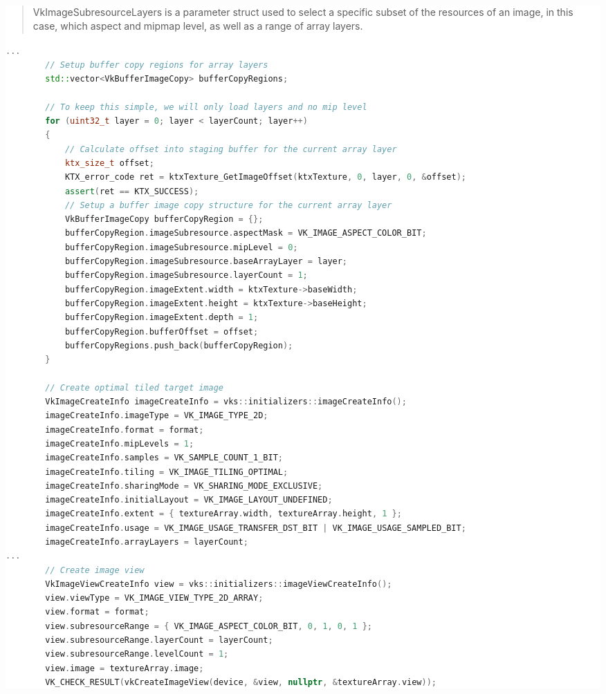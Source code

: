 > 
> VkImageSubresourceLayers is a parameter struct used to select a specific subset of the resources of an image, in this case, which aspect and mipmap level, as well as a range of array layers.

```cpp
...
		// Setup buffer copy regions for array layers
		std::vector<VkBufferImageCopy> bufferCopyRegions;

		// To keep this simple, we will only load layers and no mip level
		for (uint32_t layer = 0; layer < layerCount; layer++)
		{
			// Calculate offset into staging buffer for the current array layer
			ktx_size_t offset;
			KTX_error_code ret = ktxTexture_GetImageOffset(ktxTexture, 0, layer, 0, &offset);
			assert(ret == KTX_SUCCESS);
			// Setup a buffer image copy structure for the current array layer
			VkBufferImageCopy bufferCopyRegion = {};
			bufferCopyRegion.imageSubresource.aspectMask = VK_IMAGE_ASPECT_COLOR_BIT;
			bufferCopyRegion.imageSubresource.mipLevel = 0;
			bufferCopyRegion.imageSubresource.baseArrayLayer = layer;
			bufferCopyRegion.imageSubresource.layerCount = 1;
			bufferCopyRegion.imageExtent.width = ktxTexture->baseWidth;
			bufferCopyRegion.imageExtent.height = ktxTexture->baseHeight;
			bufferCopyRegion.imageExtent.depth = 1;
			bufferCopyRegion.bufferOffset = offset;
			bufferCopyRegions.push_back(bufferCopyRegion);
		}

		// Create optimal tiled target image
		VkImageCreateInfo imageCreateInfo = vks::initializers::imageCreateInfo();
		imageCreateInfo.imageType = VK_IMAGE_TYPE_2D;
		imageCreateInfo.format = format;
		imageCreateInfo.mipLevels = 1;
		imageCreateInfo.samples = VK_SAMPLE_COUNT_1_BIT;
		imageCreateInfo.tiling = VK_IMAGE_TILING_OPTIMAL;
		imageCreateInfo.sharingMode = VK_SHARING_MODE_EXCLUSIVE;
		imageCreateInfo.initialLayout = VK_IMAGE_LAYOUT_UNDEFINED;
		imageCreateInfo.extent = { textureArray.width, textureArray.height, 1 };
		imageCreateInfo.usage = VK_IMAGE_USAGE_TRANSFER_DST_BIT | VK_IMAGE_USAGE_SAMPLED_BIT;
		imageCreateInfo.arrayLayers = layerCount;
...
		// Create image view
		VkImageViewCreateInfo view = vks::initializers::imageViewCreateInfo();
		view.viewType = VK_IMAGE_VIEW_TYPE_2D_ARRAY;
		view.format = format;
		view.subresourceRange = { VK_IMAGE_ASPECT_COLOR_BIT, 0, 1, 0, 1 };
		view.subresourceRange.layerCount = layerCount;
		view.subresourceRange.levelCount = 1;
		view.image = textureArray.image;
		VK_CHECK_RESULT(vkCreateImageView(device, &view, nullptr, &textureArray.view));  
```

